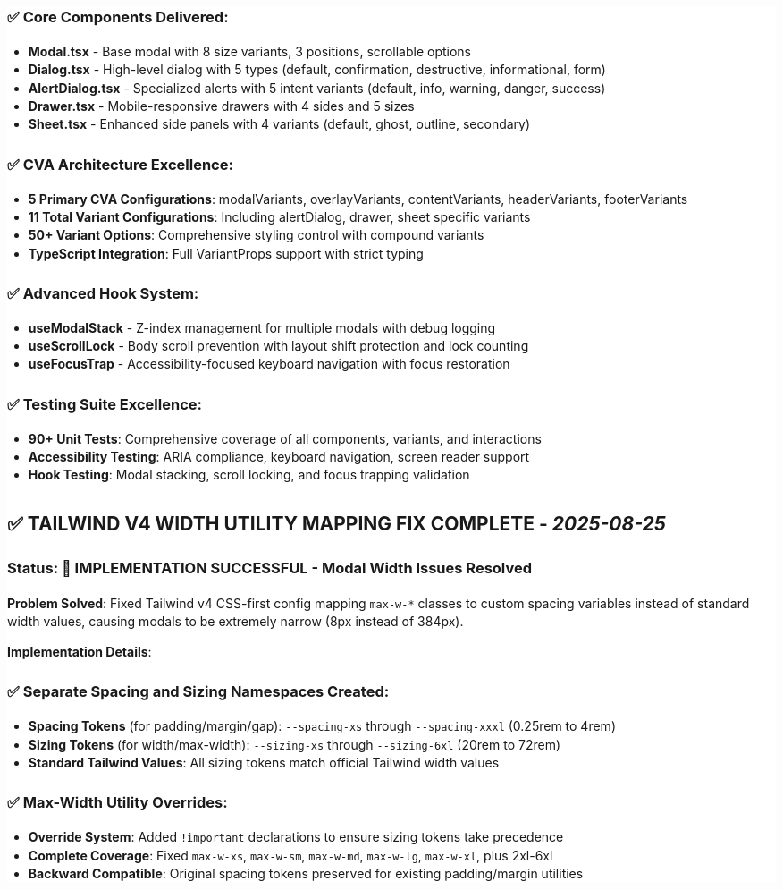 ### ✅ **Core Components Delivered**:
- **Modal.tsx** - Base modal with 8 size variants, 3 positions, scrollable options
- **Dialog.tsx** - High-level dialog with 5 types (default, confirmation, destructive, informational, form)
- **AlertDialog.tsx** - Specialized alerts with 5 intent variants (default, info, warning, danger, success)  
- **Drawer.tsx** - Mobile-responsive drawers with 4 sides and 5 sizes
- **Sheet.tsx** - Enhanced side panels with 4 variants (default, ghost, outline, secondary)

### ✅ **CVA Architecture Excellence**:
- **5 Primary CVA Configurations**: modalVariants, overlayVariants, contentVariants, headerVariants, footerVariants
- **11 Total Variant Configurations**: Including alertDialog, drawer, sheet specific variants
- **50+ Variant Options**: Comprehensive styling control with compound variants
- **TypeScript Integration**: Full VariantProps support with strict typing

### ✅ **Advanced Hook System**:
- **useModalStack** - Z-index management for multiple modals with debug logging
- **useScrollLock** - Body scroll prevention with layout shift protection and lock counting
- **useFocusTrap** - Accessibility-focused keyboard navigation with focus restoration

### ✅ **Testing Suite Excellence**:
- **90+ Unit Tests**: Comprehensive coverage of all components, variants, and interactions
- **Accessibility Testing**: ARIA compliance, keyboard navigation, screen reader support
- **Hook Testing**: Modal stacking, scroll locking, and focus trapping validation  

## ✅ **TAILWIND V4 WIDTH UTILITY MAPPING FIX COMPLETE** - _2025-08-25_

### **Status**: 🎯 **IMPLEMENTATION SUCCESSFUL** - Modal Width Issues Resolved

**Problem Solved**: Fixed Tailwind v4 CSS-first config mapping `max-w-*` classes to custom spacing variables instead of standard width values, causing modals to be extremely narrow (8px instead of 384px).

**Implementation Details**:

### ✅ **Separate Spacing and Sizing Namespaces Created**:
- **Spacing Tokens** (for padding/margin/gap): `--spacing-xs` through `--spacing-xxxl` (0.25rem to 4rem)
- **Sizing Tokens** (for width/max-width): `--sizing-xs` through `--sizing-6xl` (20rem to 72rem)
- **Standard Tailwind Values**: All sizing tokens match official Tailwind width values

### ✅ **Max-Width Utility Overrides**:
- **Override System**: Added `!important` declarations to ensure sizing tokens take precedence
- **Complete Coverage**: Fixed `max-w-xs`, `max-w-sm`, `max-w-md`, `max-w-lg`, `max-w-xl`, plus 2xl-6xl
- **Backward Compatible**: Original spacing tokens preserved for existing padding/margin utilities
